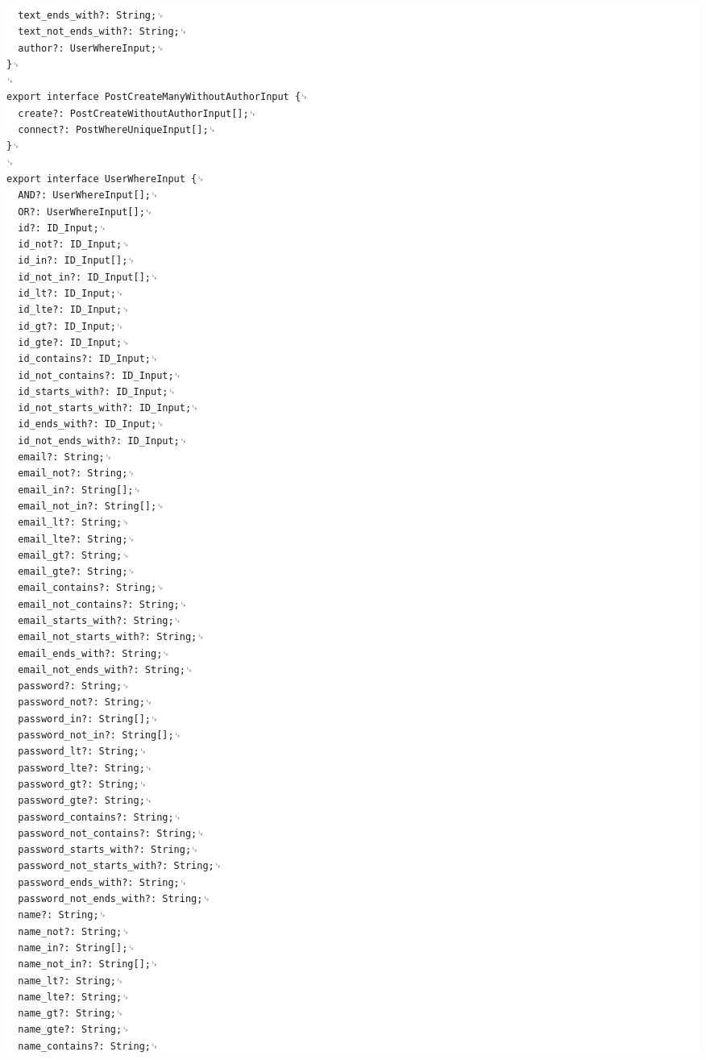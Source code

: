       text_ends_with?: String;␊
      text_not_ends_with?: String;␊
      author?: UserWhereInput;␊
    }␊
    ␊
    export interface PostCreateManyWithoutAuthorInput {␊
      create?: PostCreateWithoutAuthorInput[];␊
      connect?: PostWhereUniqueInput[];␊
    }␊
    ␊
    export interface UserWhereInput {␊
      AND?: UserWhereInput[];␊
      OR?: UserWhereInput[];␊
      id?: ID_Input;␊
      id_not?: ID_Input;␊
      id_in?: ID_Input[];␊
      id_not_in?: ID_Input[];␊
      id_lt?: ID_Input;␊
      id_lte?: ID_Input;␊
      id_gt?: ID_Input;␊
      id_gte?: ID_Input;␊
      id_contains?: ID_Input;␊
      id_not_contains?: ID_Input;␊
      id_starts_with?: ID_Input;␊
      id_not_starts_with?: ID_Input;␊
      id_ends_with?: ID_Input;␊
      id_not_ends_with?: ID_Input;␊
      email?: String;␊
      email_not?: String;␊
      email_in?: String[];␊
      email_not_in?: String[];␊
      email_lt?: String;␊
      email_lte?: String;␊
      email_gt?: String;␊
      email_gte?: String;␊
      email_contains?: String;␊
      email_not_contains?: String;␊
      email_starts_with?: String;␊
      email_not_starts_with?: String;␊
      email_ends_with?: String;␊
      email_not_ends_with?: String;␊
      password?: String;␊
      password_not?: String;␊
      password_in?: String[];␊
      password_not_in?: String[];␊
      password_lt?: String;␊
      password_lte?: String;␊
      password_gt?: String;␊
      password_gte?: String;␊
      password_contains?: String;␊
      password_not_contains?: String;␊
      password_starts_with?: String;␊
      password_not_starts_with?: String;␊
      password_ends_with?: String;␊
      password_not_ends_with?: String;␊
      name?: String;␊
      name_not?: String;␊
      name_in?: String[];␊
      name_not_in?: String[];␊
      name_lt?: String;␊
      name_lte?: String;␊
      name_gt?: String;␊
      name_gte?: String;␊
      name_contains?: String;␊